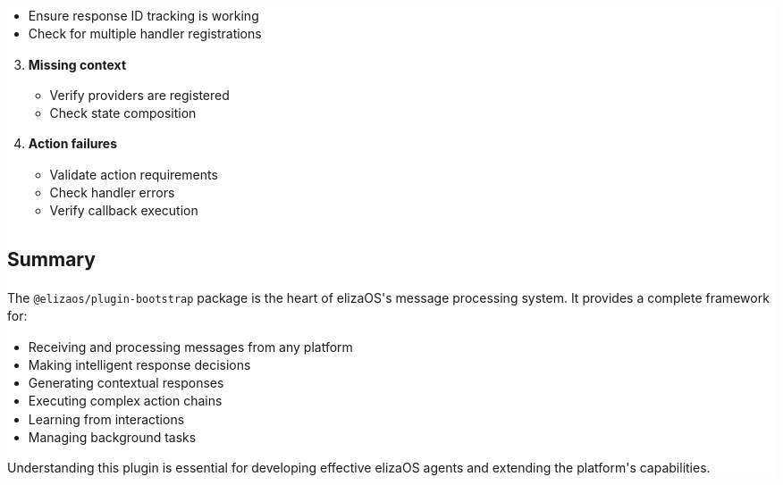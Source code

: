    * Ensure response ID tracking is working
   * Check for multiple handler registrations

3. **Missing context**

   * Verify providers are registered
   * Check state composition

4. **Action failures**
   * Validate action requirements
   * Check handler errors
   * Verify callback execution

## Summary

The `@elizaos/plugin-bootstrap` package is the heart of elizaOS's message processing system. It provides a complete framework for:

* Receiving and processing messages from any platform
* Making intelligent response decisions
* Generating contextual responses
* Executing complex action chains
* Learning from interactions
* Managing background tasks

Understanding this plugin is essential for developing effective elizaOS agents and extending the platform's capabilities.
